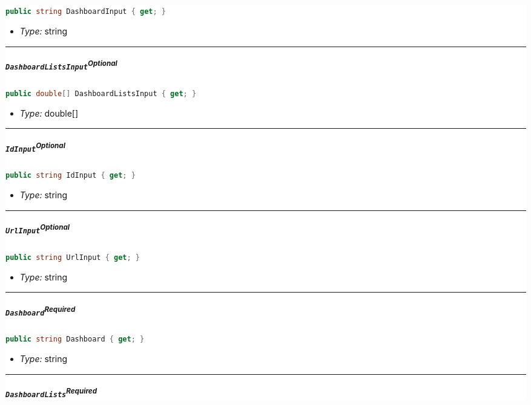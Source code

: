 ```csharp
public string DashboardInput { get; }
```

- *Type:* string

---

##### `DashboardListsInput`<sup>Optional</sup> <a name="DashboardListsInput" id="@cdktf/provider-datadog.dashboardJson.DashboardJson.property.dashboardListsInput"></a>

```csharp
public double[] DashboardListsInput { get; }
```

- *Type:* double[]

---

##### `IdInput`<sup>Optional</sup> <a name="IdInput" id="@cdktf/provider-datadog.dashboardJson.DashboardJson.property.idInput"></a>

```csharp
public string IdInput { get; }
```

- *Type:* string

---

##### `UrlInput`<sup>Optional</sup> <a name="UrlInput" id="@cdktf/provider-datadog.dashboardJson.DashboardJson.property.urlInput"></a>

```csharp
public string UrlInput { get; }
```

- *Type:* string

---

##### `Dashboard`<sup>Required</sup> <a name="Dashboard" id="@cdktf/provider-datadog.dashboardJson.DashboardJson.property.dashboard"></a>

```csharp
public string Dashboard { get; }
```

- *Type:* string

---

##### `DashboardLists`<sup>Required</sup> <a name="DashboardLists" id="@cdktf/provider-datadog.dashboardJson.DashboardJson.property.dashboardLists"></a>
